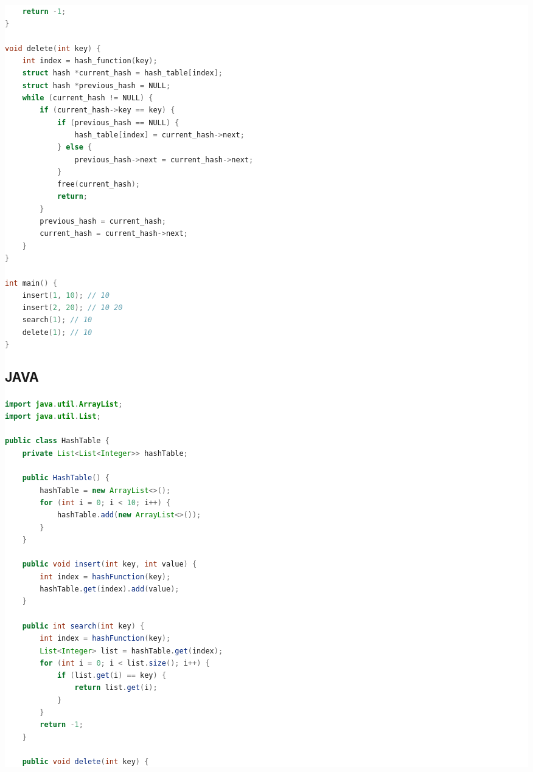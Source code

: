```c
    return -1;
}

void delete(int key) {
    int index = hash_function(key);
    struct hash *current_hash = hash_table[index];
    struct hash *previous_hash = NULL;
    while (current_hash != NULL) {
        if (current_hash->key == key) {
            if (previous_hash == NULL) {
                hash_table[index] = current_hash->next;
            } else {
                previous_hash->next = current_hash->next;
            }
            free(current_hash);
            return;
        }
        previous_hash = current_hash;
        current_hash = current_hash->next;
    }
}

int main() {
    insert(1, 10); // 10
    insert(2, 20); // 10 20
    search(1); // 10
    delete(1); // 10
}

```
## JAVA
```java
import java.util.ArrayList;
import java.util.List;

public class HashTable {
    private List<List<Integer>> hashTable;

    public HashTable() {
        hashTable = new ArrayList<>();
        for (int i = 0; i < 10; i++) {
            hashTable.add(new ArrayList<>());
        }
    }

    public void insert(int key, int value) {
        int index = hashFunction(key);
        hashTable.get(index).add(value);
    }

    public int search(int key) {
        int index = hashFunction(key);
        List<Integer> list = hashTable.get(index);
        for (int i = 0; i < list.size(); i++) {
            if (list.get(i) == key) {
                return list.get(i);
            }
        }
        return -1;
    }

    public void delete(int key) {
```